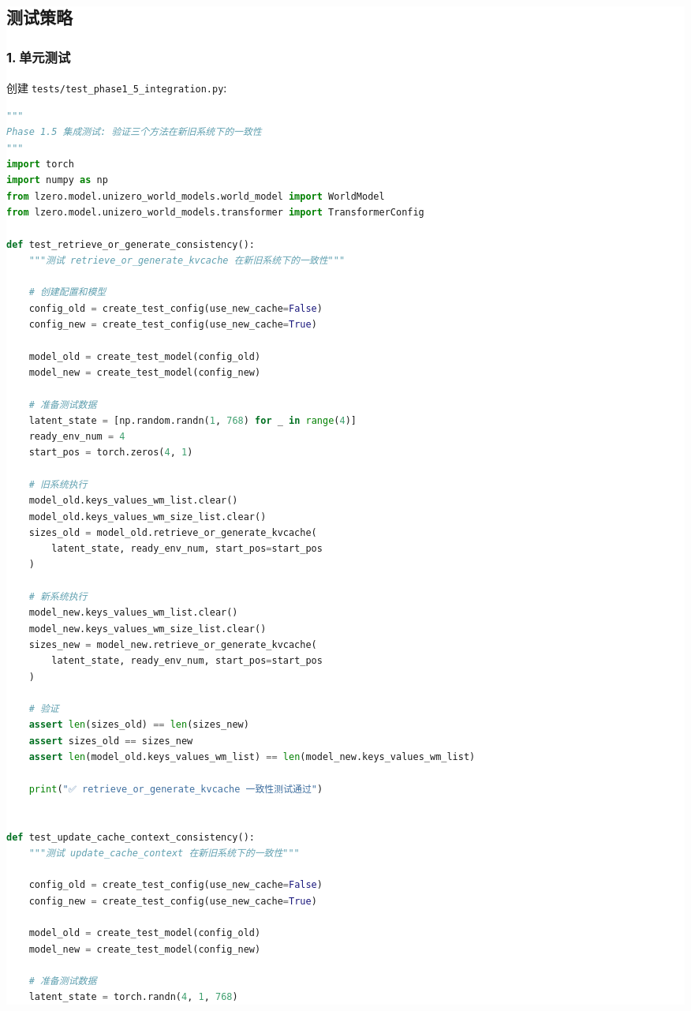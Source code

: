 
## 测试策略

### 1. 单元测试

创建 `tests/test_phase1_5_integration.py`:

```python
"""
Phase 1.5 集成测试: 验证三个方法在新旧系统下的一致性
"""
import torch
import numpy as np
from lzero.model.unizero_world_models.world_model import WorldModel
from lzero.model.unizero_world_models.transformer import TransformerConfig

def test_retrieve_or_generate_consistency():
    """测试 retrieve_or_generate_kvcache 在新旧系统下的一致性"""

    # 创建配置和模型
    config_old = create_test_config(use_new_cache=False)
    config_new = create_test_config(use_new_cache=True)

    model_old = create_test_model(config_old)
    model_new = create_test_model(config_new)

    # 准备测试数据
    latent_state = [np.random.randn(1, 768) for _ in range(4)]
    ready_env_num = 4
    start_pos = torch.zeros(4, 1)

    # 旧系统执行
    model_old.keys_values_wm_list.clear()
    model_old.keys_values_wm_size_list.clear()
    sizes_old = model_old.retrieve_or_generate_kvcache(
        latent_state, ready_env_num, start_pos=start_pos
    )

    # 新系统执行
    model_new.keys_values_wm_list.clear()
    model_new.keys_values_wm_size_list.clear()
    sizes_new = model_new.retrieve_or_generate_kvcache(
        latent_state, ready_env_num, start_pos=start_pos
    )

    # 验证
    assert len(sizes_old) == len(sizes_new)
    assert sizes_old == sizes_new
    assert len(model_old.keys_values_wm_list) == len(model_new.keys_values_wm_list)

    print("✅ retrieve_or_generate_kvcache 一致性测试通过")


def test_update_cache_context_consistency():
    """测试 update_cache_context 在新旧系统下的一致性"""

    config_old = create_test_config(use_new_cache=False)
    config_new = create_test_config(use_new_cache=True)

    model_old = create_test_model(config_old)
    model_new = create_test_model(config_new)

    # 准备测试数据
    latent_state = torch.randn(4, 1, 768)
```